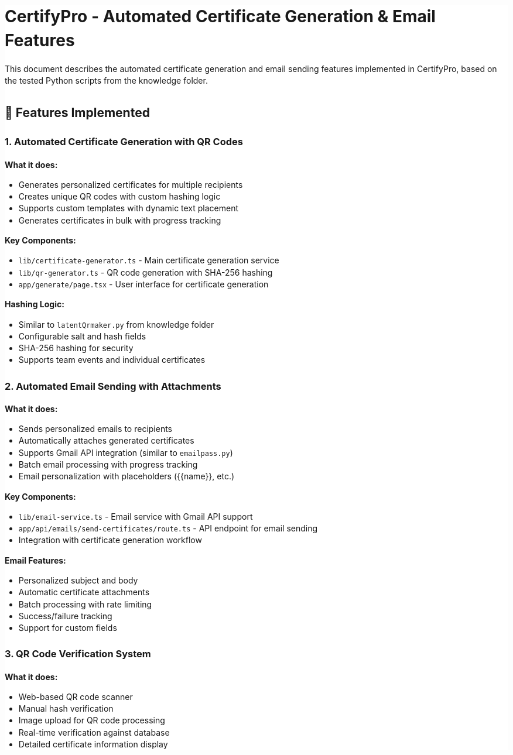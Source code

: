 # CertifyPro - Automated Certificate Generation & Email Features

This document describes the automated certificate generation and email sending features implemented in CertifyPro, based on the tested Python scripts from the knowledge folder.

## 🚀 Features Implemented

### 1. Automated Certificate Generation with QR Codes

**What it does:**
- Generates personalized certificates for multiple recipients
- Creates unique QR codes with custom hashing logic
- Supports custom templates with dynamic text placement
- Generates certificates in bulk with progress tracking

**Key Components:**
- `lib/certificate-generator.ts` - Main certificate generation service
- `lib/qr-generator.ts` - QR code generation with SHA-256 hashing
- `app/generate/page.tsx` - User interface for certificate generation

**Hashing Logic:**
- Similar to `latentQrmaker.py` from knowledge folder
- Configurable salt and hash fields
- SHA-256 hashing for security
- Supports team events and individual certificates

### 2. Automated Email Sending with Attachments

**What it does:**
- Sends personalized emails to recipients
- Automatically attaches generated certificates
- Supports Gmail API integration (similar to `emailpass.py`)
- Batch email processing with progress tracking
- Email personalization with placeholders ({{name}}, etc.)

**Key Components:**
- `lib/email-service.ts` - Email service with Gmail API support
- `app/api/emails/send-certificates/route.ts` - API endpoint for email sending
- Integration with certificate generation workflow

**Email Features:**
- Personalized subject and body
- Automatic certificate attachments
- Batch processing with rate limiting
- Success/failure tracking
- Support for custom fields

### 3. QR Code Verification System

**What it does:**
- Web-based QR code scanner
- Manual hash verification
- Image upload for QR code processing
- Real-time verification against database
- Detailed certificate information display
